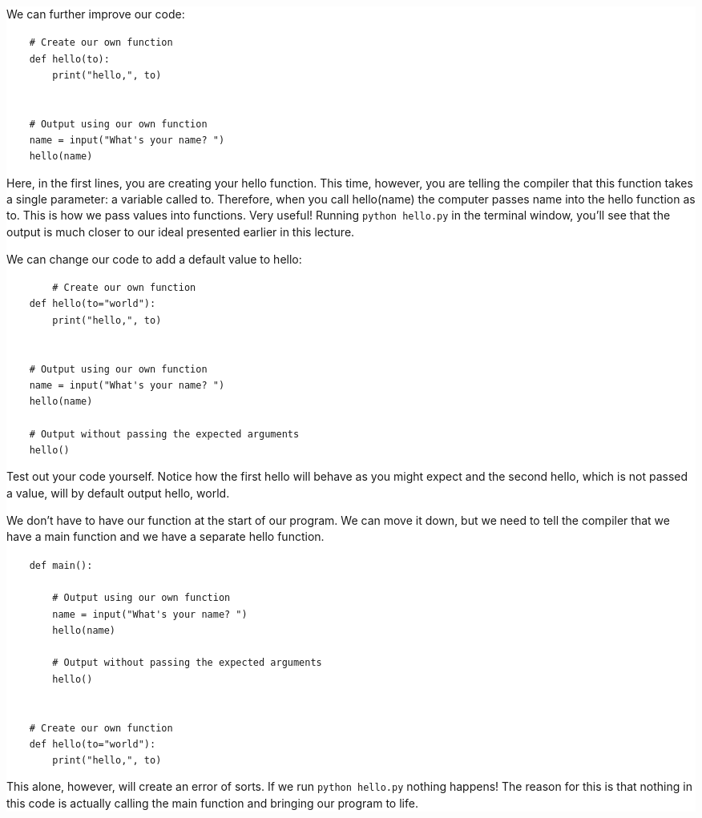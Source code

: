 We can further improve our code:


		# Create our own function
		def hello(to):
			print("hello,", to)
		
		
		# Output using our own function
		name = input("What's your name? ")
		hello(name)
Here, in the first lines, you are creating your hello function. This time, however, you are telling the compiler that this function takes a single parameter: a variable called to. Therefore, when you call hello(name) the computer passes name into the hello function as to. This is how we pass values into functions. Very useful! Running `python hello.py` in the terminal window, you’ll see that the output is much closer to our ideal presented earlier in this lecture.

We can change our code to add a default value to hello:

			# Create our own function
		def hello(to="world"):
			print("hello,", to)
		
		
		# Output using our own function
		name = input("What's your name? ")
		hello(name)
		
		# Output without passing the expected arguments
		hello()
Test out your code yourself. Notice how the first hello will behave as you might expect and the second hello, which is not passed a value, will by default output hello, world.

We don’t have to have our function at the start of our program. We can move it down, but we need to tell the compiler that we have a main function and we have a separate hello function.

		def main():
		
			# Output using our own function
			name = input("What's your name? ")
			hello(name)
		
			# Output without passing the expected arguments
			hello()
		
		
		# Create our own function
		def hello(to="world"):
			print("hello,", to)
This alone, however, will create an error of sorts. If we run `python hello.py` nothing happens! The reason for this is that nothing in this code is actually calling the main function and bringing our program to life.
